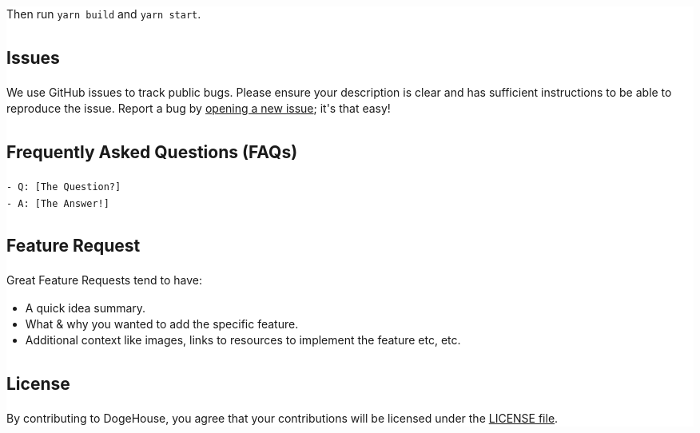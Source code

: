 Then run `yarn build` and `yarn start`.

## Issues
We use GitHub issues to track public bugs. Please ensure your description is
clear and has sufficient instructions to be able to reproduce the issue. Report a bug by <a href="https://github.com/benawad/dogehouse/issues">opening a new issue</a>; it's that easy!

## Frequently Asked Questions (FAQs)

    - Q: [The Question?]
    - A: [The Answer!]

## Feature Request
Great Feature Requests tend to have:

- A quick idea summary.
- What & why you wanted to add the specific feature.
- Additional context like images, links to resources to implement the feature etc, etc.

## License
By contributing to DogeHouse, you agree that your contributions will be licensed
under the [LICENSE file](LICENSE).
